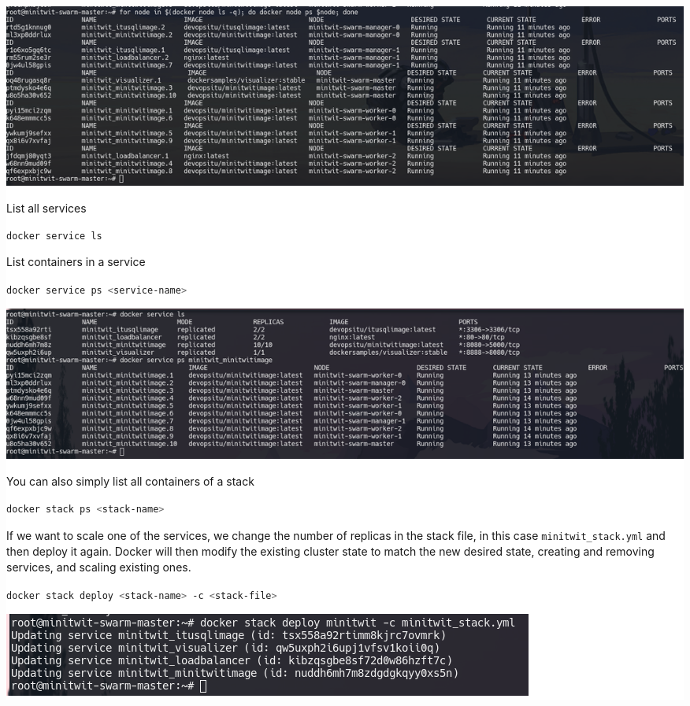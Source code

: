 ![](images/nodes_ps.png)

List all services
```bash
docker service ls
```

List containers in a service
```bash
docker service ps <service-name>
```

![](images/service_ls.png)

You can also simply list all containers of a stack
```bash
docker stack ps <stack-name>
```

If we want to scale one of the services, we change the number of replicas in the stack file, in this case `minitwit_stack.yml` and then deploy it again. Docker will then modify the existing cluster state to match the new desired state, creating and removing services, and scaling existing ones.
```bash
docker stack deploy <stack-name> -c <stack-file>
```

![](images/stack_deploy.png)
